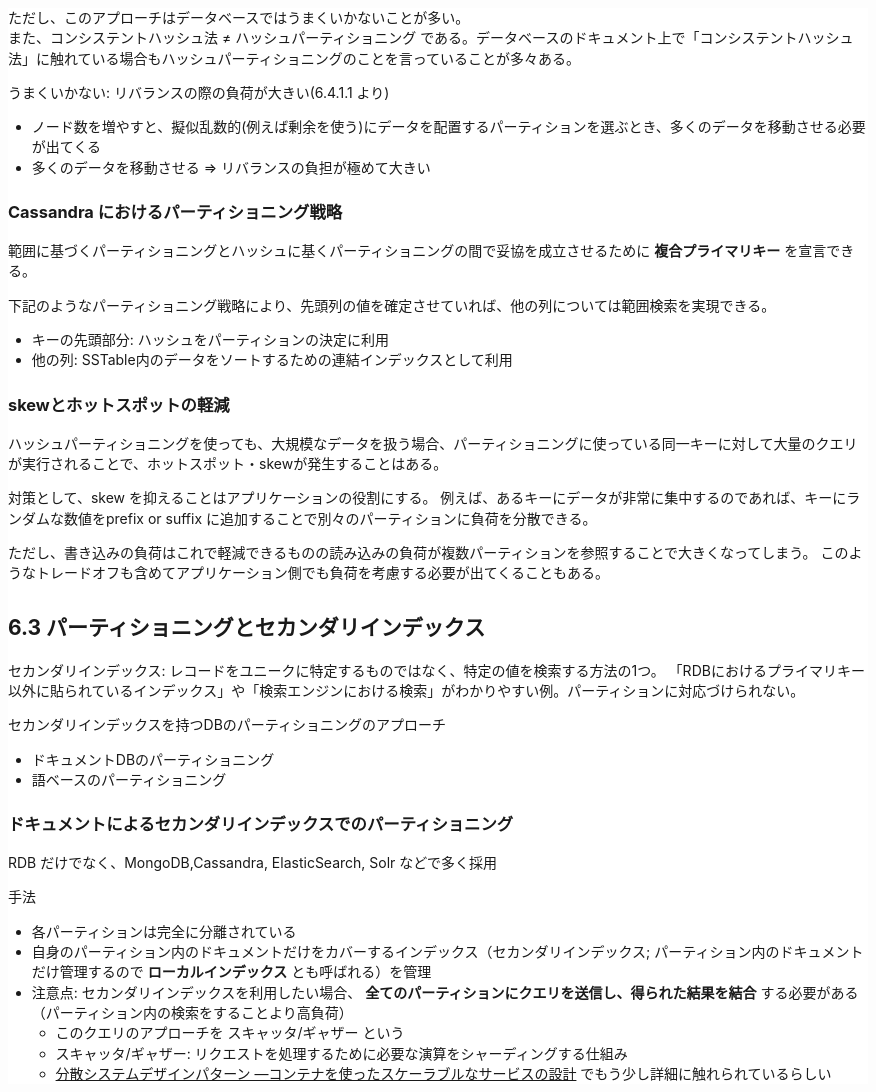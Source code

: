 ただし、このアプローチはデータベースではうまくいかないことが多い。  
また、コンシステントハッシュ法 ≠ ハッシュパーティショニング である。データベースのドキュメント上で「コンシステントハッシュ法」に触れている場合もハッシュパーティショニングのことを言っていることが多々ある。

うまくいかない: リバランスの際の負荷が大きい(6.4.1.1 より)
- ノード数を増やすと、擬似乱数的(例えば剰余を使う)にデータを配置するパーティションを選ぶとき、多くのデータを移動させる必要が出てくる
- 多くのデータを移動させる => リバランスの負担が極めて大きい

### Cassandra におけるパーティショニング戦略

範囲に基づくパーティショニングとハッシュに基くパーティショニングの間で妥協を成立させるために __複合プライマリキー__ を宣言できる。

下記のようなパーティショニング戦略により、先頭列の値を確定させていれば、他の列については範囲検索を実現できる。

- キーの先頭部分: ハッシュをパーティションの決定に利用
- 他の列: SSTable内のデータをソートするための連結インデックスとして利用

### skewとホットスポットの軽減

ハッシュパーティショニングを使っても、大規模なデータを扱う場合、パーティショニングに使っている同一キーに対して大量のクエリが実行されることで、ホットスポット・skewが発生することはある。

対策として、skew を抑えることはアプリケーションの役割にする。
例えば、あるキーにデータが非常に集中するのであれば、キーにランダムな数値をprefix or suffix に追加することで別々のパーティションに負荷を分散できる。

ただし、書き込みの負荷はこれで軽減できるものの読み込みの負荷が複数パーティションを参照することで大きくなってしまう。
このようなトレードオフも含めてアプリケーション側でも負荷を考慮する必要が出てくることもある。

## 6.3 パーティショニングとセカンダリインデックス

セカンダリインデックス: レコードをユニークに特定するものではなく、特定の値を検索する方法の1つ。 「RDBにおけるプライマリキー以外に貼られているインデックス」や「検索エンジンにおける検索」がわかりやすい例。パーティションに対応づけられない。

セカンダリインデックスを持つDBのパーティショニングのアプローチ
- ドキュメントDBのパーティショニング
- 語ベースのパーティショニング

### ドキュメントによるセカンダリインデックスでのパーティショニング

RDB だけでなく、MongoDB,Cassandra, ElasticSearch, Solr などで多く採用

 手法

- 各パーティションは完全に分離されている
- 自身のパーティション内のドキュメントだけをカバーするインデックス（セカンダリインデックス; パーティション内のドキュメントだけ管理するので __ローカルインデックス__ とも呼ばれる）を管理
- 注意点: セカンダリインデックスを利用したい場合、 __全てのパーティションにクエリを送信し、得られた結果を結合__ する必要がある（パーティション内の検索をすることより高負荷）
  - このクエリのアプローチを スキャッタ/ギャザー という
  - スキャッタ/ギャザー: リクエストを処理するために必要な演算をシャーディングする仕組み
  - [分散システムデザインパターン ―コンテナを使ったスケーラブルなサービスの設計](https://www.oreilly.co.jp//books/9784873118758/) でもう少し詳細に触れられているらしい

